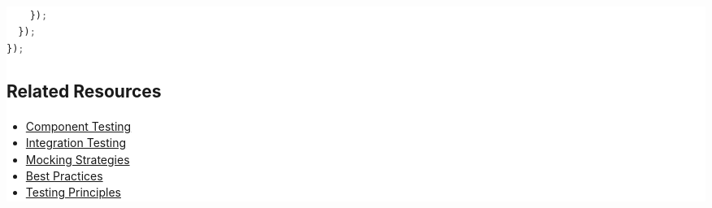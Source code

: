 ```typescript
    });
  });
});
```

## Related Resources
- [Component Testing](./component-testing.md)
- [Integration Testing](./integration.md)
- [Mocking Strategies](./mocking.md)
- [Best Practices](../../common/best-practices.md)
- [Testing Principles](../../common/testing-principles.md)
